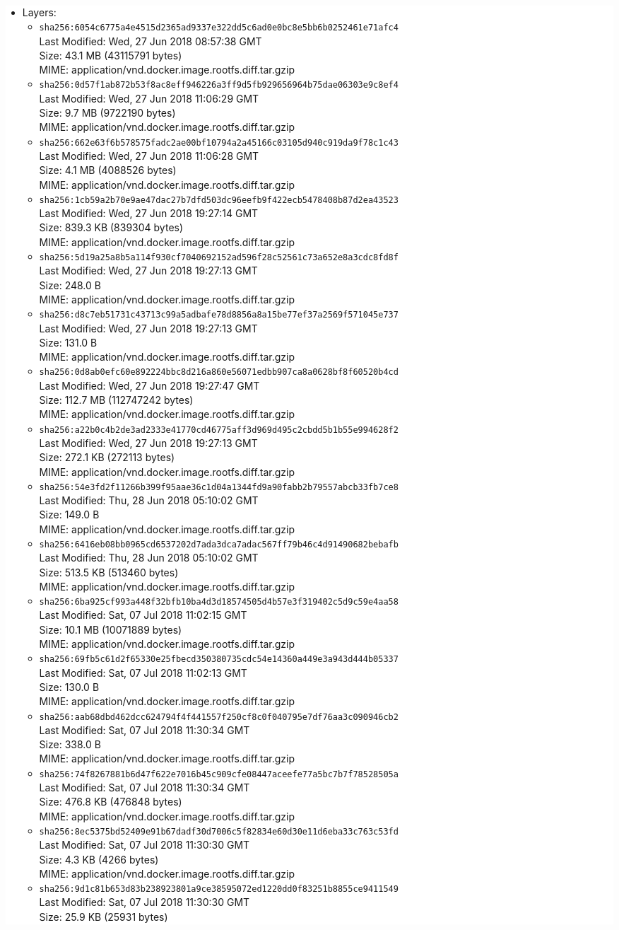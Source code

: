 -	Layers:
	-	`sha256:6054c6775a4e4515d2365ad9337e322dd5c6ad0e0bc8e5bb6b0252461e71afc4`  
		Last Modified: Wed, 27 Jun 2018 08:57:38 GMT  
		Size: 43.1 MB (43115791 bytes)  
		MIME: application/vnd.docker.image.rootfs.diff.tar.gzip
	-	`sha256:0d57f1ab872b53f8ac8eff946226a3ff9d5fb929656964b75dae06303e9c8ef4`  
		Last Modified: Wed, 27 Jun 2018 11:06:29 GMT  
		Size: 9.7 MB (9722190 bytes)  
		MIME: application/vnd.docker.image.rootfs.diff.tar.gzip
	-	`sha256:662e63f6b578575fadc2ae00bf10794a2a45166c03105d940c919da9f78c1c43`  
		Last Modified: Wed, 27 Jun 2018 11:06:28 GMT  
		Size: 4.1 MB (4088526 bytes)  
		MIME: application/vnd.docker.image.rootfs.diff.tar.gzip
	-	`sha256:1cb59a2b70e9ae47dac27b7dfd503dc96eefb9f422ecb5478408b87d2ea43523`  
		Last Modified: Wed, 27 Jun 2018 19:27:14 GMT  
		Size: 839.3 KB (839304 bytes)  
		MIME: application/vnd.docker.image.rootfs.diff.tar.gzip
	-	`sha256:5d19a25a8b5a114f930cf7040692152ad596f28c52561c73a652e8a3cdc8fd8f`  
		Last Modified: Wed, 27 Jun 2018 19:27:13 GMT  
		Size: 248.0 B  
		MIME: application/vnd.docker.image.rootfs.diff.tar.gzip
	-	`sha256:d8c7eb51731c43713c99a5adbafe78d8856a8a15be77ef37a2569f571045e737`  
		Last Modified: Wed, 27 Jun 2018 19:27:13 GMT  
		Size: 131.0 B  
		MIME: application/vnd.docker.image.rootfs.diff.tar.gzip
	-	`sha256:0d8ab0efc60e892224bbc8d216a860e56071edbb907ca8a0628bf8f60520b4cd`  
		Last Modified: Wed, 27 Jun 2018 19:27:47 GMT  
		Size: 112.7 MB (112747242 bytes)  
		MIME: application/vnd.docker.image.rootfs.diff.tar.gzip
	-	`sha256:a22b0c4b2de3ad2333e41770cd46775aff3d969d495c2cbdd5b1b55e994628f2`  
		Last Modified: Wed, 27 Jun 2018 19:27:13 GMT  
		Size: 272.1 KB (272113 bytes)  
		MIME: application/vnd.docker.image.rootfs.diff.tar.gzip
	-	`sha256:54e3fd2f11266b399f95aae36c1d04a1344fd9a90fabb2b79557abcb33fb7ce8`  
		Last Modified: Thu, 28 Jun 2018 05:10:02 GMT  
		Size: 149.0 B  
		MIME: application/vnd.docker.image.rootfs.diff.tar.gzip
	-	`sha256:6416eb08bb0965cd6537202d7ada3dca7adac567ff79b46c4d91490682bebafb`  
		Last Modified: Thu, 28 Jun 2018 05:10:02 GMT  
		Size: 513.5 KB (513460 bytes)  
		MIME: application/vnd.docker.image.rootfs.diff.tar.gzip
	-	`sha256:6ba925cf993a448f32bfb10ba4d3d18574505d4b57e3f319402c5d9c59e4aa58`  
		Last Modified: Sat, 07 Jul 2018 11:02:15 GMT  
		Size: 10.1 MB (10071889 bytes)  
		MIME: application/vnd.docker.image.rootfs.diff.tar.gzip
	-	`sha256:69fb5c61d2f65330e25fbecd350380735cdc54e14360a449e3a943d444b05337`  
		Last Modified: Sat, 07 Jul 2018 11:02:13 GMT  
		Size: 130.0 B  
		MIME: application/vnd.docker.image.rootfs.diff.tar.gzip
	-	`sha256:aab68dbd462dcc624794f4f441557f250cf8c0f040795e7df76aa3c090946cb2`  
		Last Modified: Sat, 07 Jul 2018 11:30:34 GMT  
		Size: 338.0 B  
		MIME: application/vnd.docker.image.rootfs.diff.tar.gzip
	-	`sha256:74f8267881b6d47f622e7016b45c909cfe08447aceefe77a5bc7b7f78528505a`  
		Last Modified: Sat, 07 Jul 2018 11:30:34 GMT  
		Size: 476.8 KB (476848 bytes)  
		MIME: application/vnd.docker.image.rootfs.diff.tar.gzip
	-	`sha256:8ec5375bd52409e91b67dadf30d7006c5f82834e60d30e11d6eba33c763c53fd`  
		Last Modified: Sat, 07 Jul 2018 11:30:30 GMT  
		Size: 4.3 KB (4266 bytes)  
		MIME: application/vnd.docker.image.rootfs.diff.tar.gzip
	-	`sha256:9d1c81b653d83b238923801a9ce38595072ed1220dd0f83251b8855ce9411549`  
		Last Modified: Sat, 07 Jul 2018 11:30:30 GMT  
		Size: 25.9 KB (25931 bytes)  